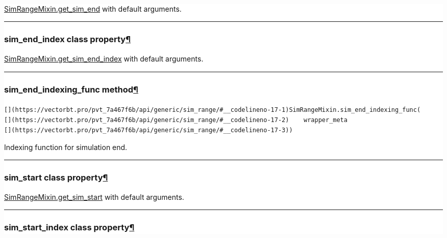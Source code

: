 [SimRangeMixin.get_sim_end](https://vectorbt.pro/pvt_7a467f6b/api/generic/sim_range/#vectorbtpro.generic.sim_range.SimRangeMixin.get_sim_end "vectorbtpro.generic.sim_range.SimRangeMixin.get_sim_end") with default arguments.

* * *

### sim_end_index class property[](https://github.com/polakowo/vectorbt.pro/blob/6e344a8230eaf718593f4570378486ee1d4178f6/vectorbtpro/generic/sim_range.py#L552-L555 "Jump to source")[¶](https://vectorbt.pro/pvt_7a467f6b/api/generic/sim_range/#vectorbtpro.generic.sim_range.SimRangeMixin.sim_end_index "Permanent link")

[SimRangeMixin.get_sim_end_index](https://vectorbt.pro/pvt_7a467f6b/api/generic/sim_range/#vectorbtpro.generic.sim_range.SimRangeMixin.get_sim_end_index "vectorbtpro.generic.sim_range.SimRangeMixin.get_sim_end_index") with default arguments.

* * *

### sim_end_indexing_func method[](https://github.com/polakowo/vectorbt.pro/blob/6e344a8230eaf718593f4570378486ee1d4178f6/vectorbtpro/generic/sim_range.py#L175-L189 "Jump to source")[¶](https://vectorbt.pro/pvt_7a467f6b/api/generic/sim_range/#vectorbtpro.generic.sim_range.SimRangeMixin.sim_end_indexing_func "Permanent link")
    
    
    [](https://vectorbt.pro/pvt_7a467f6b/api/generic/sim_range/#__codelineno-17-1)SimRangeMixin.sim_end_indexing_func(
    [](https://vectorbt.pro/pvt_7a467f6b/api/generic/sim_range/#__codelineno-17-2)    wrapper_meta
    [](https://vectorbt.pro/pvt_7a467f6b/api/generic/sim_range/#__codelineno-17-3))
    

Indexing function for simulation end.

* * *

### sim_start class property[](https://github.com/polakowo/vectorbt.pro/blob/6e344a8230eaf718593f4570378486ee1d4178f6/vectorbtpro/generic/sim_range.py#L415-L418 "Jump to source")[¶](https://vectorbt.pro/pvt_7a467f6b/api/generic/sim_range/#vectorbtpro.generic.sim_range.SimRangeMixin.sim_start "Permanent link")

[SimRangeMixin.get_sim_start](https://vectorbt.pro/pvt_7a467f6b/api/generic/sim_range/#vectorbtpro.generic.sim_range.SimRangeMixin.get_sim_start "vectorbtpro.generic.sim_range.SimRangeMixin.get_sim_start") with default arguments.

* * *

### sim_start_index class property[](https://github.com/polakowo/vectorbt.pro/blob/6e344a8230eaf718593f4570378486ee1d4178f6/vectorbtpro/generic/sim_range.py#L496-L499 "Jump to source")[¶](https://vectorbt.pro/pvt_7a467f6b/api/generic/sim_range/#vectorbtpro.generic.sim_range.SimRangeMixin.sim_start_index "Permanent link")
